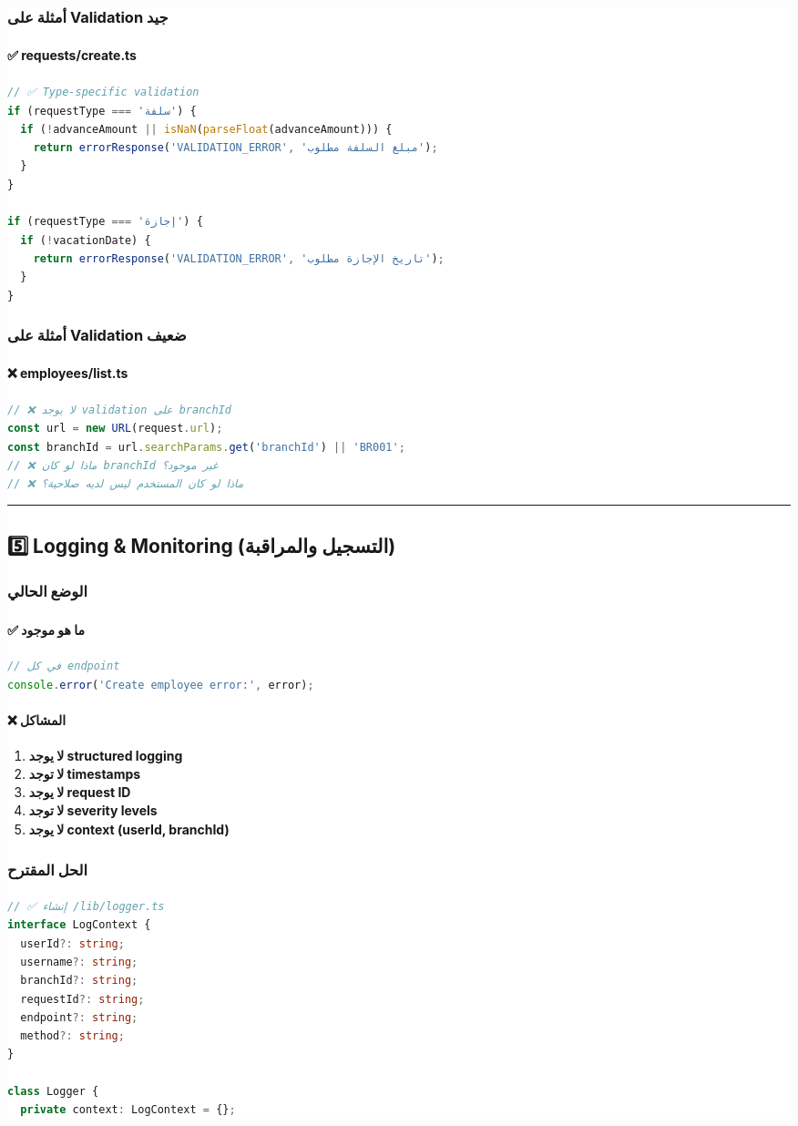 ### أمثلة على Validation جيد

#### ✅ requests/create.ts
```typescript
// ✅ Type-specific validation
if (requestType === 'سلفة') {
  if (!advanceAmount || isNaN(parseFloat(advanceAmount))) {
    return errorResponse('VALIDATION_ERROR', 'مبلغ السلفة مطلوب');
  }
}

if (requestType === 'إجازة') {
  if (!vacationDate) {
    return errorResponse('VALIDATION_ERROR', 'تاريخ الإجازة مطلوب');
  }
}
```

### أمثلة على Validation ضعيف

#### ❌ employees/list.ts
```typescript
// ❌ لا يوجد validation على branchId
const url = new URL(request.url);
const branchId = url.searchParams.get('branchId') || 'BR001';
// ❌ ماذا لو كان branchId غير موجود؟
// ❌ ماذا لو كان المستخدم ليس لديه صلاحية؟
```

---

## 5️⃣ Logging & Monitoring (التسجيل والمراقبة)

### الوضع الحالي

#### ✅ ما هو موجود
```typescript
// في كل endpoint
console.error('Create employee error:', error);
```

#### ❌ المشاكل
1. **لا يوجد structured logging**
2. **لا توجد timestamps**
3. **لا يوجد request ID**
4. **لا توجد severity levels**
5. **لا يوجد context (userId, branchId)**

### الحل المقترح

```typescript
// ✅ إنشاء /lib/logger.ts
interface LogContext {
  userId?: string;
  username?: string;
  branchId?: string;
  requestId?: string;
  endpoint?: string;
  method?: string;
}

class Logger {
  private context: LogContext = {};

```